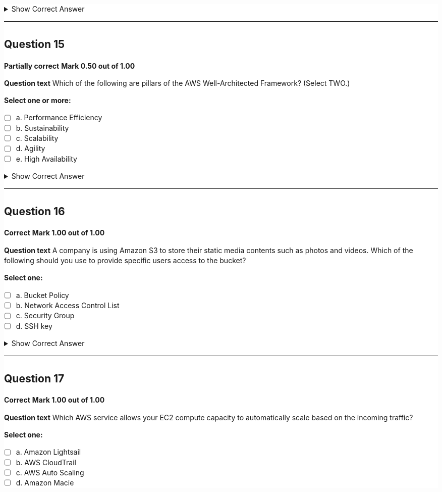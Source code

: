 <details><summary>Show Correct Answer</summary></details>

---

## Question 15

**Partially correct**
**Mark 0.50 out of 1.00**

**Question text**
Which of the following are pillars of the AWS Well-Architected Framework? (Select TWO.)

**Select one or more:**
- [ ] a. Performance Efficiency
- [ ] b. Sustainability
- [ ] c. Scalability
- [ ] d. Agility
- [ ] e. High Availability

<details><summary>Show Correct Answer</summary></details>

---

## Question 16

**Correct**
**Mark 1.00 out of 1.00**

**Question text**
A company is using Amazon S3 to store their static media contents such as photos and videos. Which of the following should you use to provide specific users access to the bucket?

**Select one:**
- [ ] a. Bucket Policy
- [ ] b. Network Access Control List
- [ ] c. Security Group
- [ ] d. SSH key

<details><summary>Show Correct Answer</summary></details>

---

## Question 17

**Correct**
**Mark 1.00 out of 1.00**

**Question text**
Which AWS service allows your EC2 compute capacity to automatically scale based on the incoming traffic?

**Select one:**
- [ ] a. Amazon Lightsail
- [ ] b. AWS CloudTrail
- [ ] c. AWS Auto Scaling
- [ ] d. Amazon Macie
